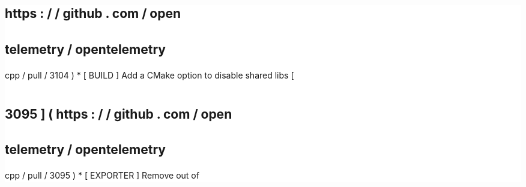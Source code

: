 https
:
/
/
github
.
com
/
open
-
telemetry
/
opentelemetry
-
cpp
/
pull
/
3104
)
*
[
BUILD
]
Add
a
CMake
option
to
disable
shared
libs
[
#
3095
]
(
https
:
/
/
github
.
com
/
open
-
telemetry
/
opentelemetry
-
cpp
/
pull
/
3095
)
*
[
EXPORTER
]
Remove
out
of